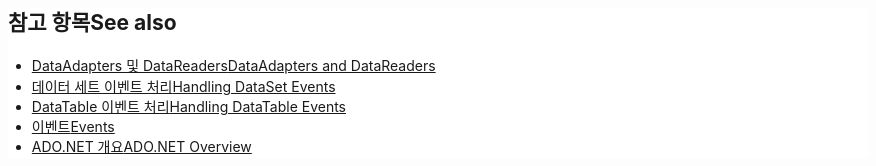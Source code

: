 ## <a name="see-also"></a><span data-ttu-id="3141b-154">참고 항목</span><span class="sxs-lookup"><span data-stu-id="3141b-154">See also</span></span>

- [<span data-ttu-id="3141b-155">DataAdapters 및 DataReaders</span><span class="sxs-lookup"><span data-stu-id="3141b-155">DataAdapters and DataReaders</span></span>](dataadapters-and-datareaders.md)
- [<span data-ttu-id="3141b-156">데이터 세트 이벤트 처리</span><span class="sxs-lookup"><span data-stu-id="3141b-156">Handling DataSet Events</span></span>](./dataset-datatable-dataview/handling-dataset-events.md)
- [<span data-ttu-id="3141b-157">DataTable 이벤트 처리</span><span class="sxs-lookup"><span data-stu-id="3141b-157">Handling DataTable Events</span></span>](./dataset-datatable-dataview/handling-datatable-events.md)
- [<span data-ttu-id="3141b-158">이벤트</span><span class="sxs-lookup"><span data-stu-id="3141b-158">Events</span></span>](../../../standard/events/index.md)
- [<span data-ttu-id="3141b-159">ADO.NET 개요</span><span class="sxs-lookup"><span data-stu-id="3141b-159">ADO.NET Overview</span></span>](ado-net-overview.md)
